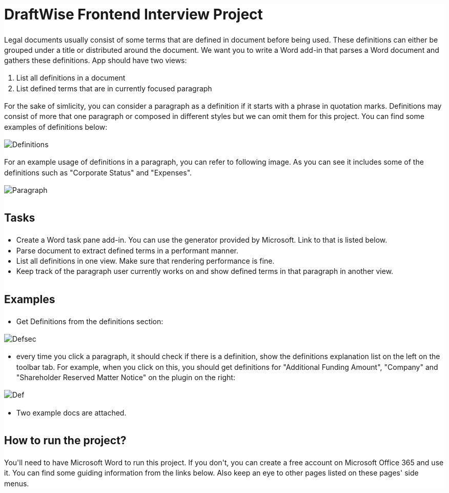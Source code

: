 # DraftWise Frontend Interview Project

Legal documents usually consist of some terms that are defined in document before being used.
These definitions can either be grouped under a title or distributed around the document.
We want you to write a Word add-in that parses a Word document and gathers these definitions.
App should have two views:
1.  List all definitions in a document
2.  List defined terms that are in currently focused paragraph

For the sake of simlicity, you can consider a paragraph as a definition if it starts with a phrase in quotation marks.
Definitions may consist of more that one paragraph or composed in different styles but we can omit them for this project.
You can find some examples of definitions below:

<img width="600" alt="Definitions" src="https://user-images.githubusercontent.com/9028038/142232878-c4b3e52b-ce34-4b93-8e3e-c3ccbf59f421.png">


For an example usage of definitions in a paragraph, you can refer to following image.
As you can see it includes some of the definitions such as "Corporate Status" and "Expenses".

<img width="600" alt="Paragraph" src="https://user-images.githubusercontent.com/9028038/142232866-1869d873-7722-469f-beb1-da3f8165ad91.png">


## Tasks

- Create a Word task pane add-in. You can use the generator provided by Microsoft. Link to that is listed below.
- Parse document to extract defined terms in a performant manner.
- List all definitions in one view. Make sure that rendering performance is fine.
- Keep track of the paragraph user currently works on and show defined terms in that paragraph in another view.

## Examples

- Get Definitions from the definitions section:
<img width="600" alt="Defsec" src="https://user-images.githubusercontent.com/9028038/142234858-2bdbb634-59c1-4f3f-afb0-191dce25c288.png">

-  every time you click a paragraph, it should check if there is a definition, show the definitions explanation list on the left on the toolbar tab. For example, when you click on this, you should get definitions for "Additional Funding Amount", "Company" and "Shareholder Reserved Matter Notice" on the plugin on the right:

<img width="600" alt="Def" src="https://user-images.githubusercontent.com/9028038/142234810-9b59ddc2-a10c-4877-b033-3905eca0839e.png">

- Two example docs are attached.

## How to run the project?

You'll need to have Microsoft Word to run this project. If you don't, you can create a free account on Microsoft Office 365 and use it.
You can find some guiding information from the links below. Also keep an eye to other pages listed on these pages' side menus.
